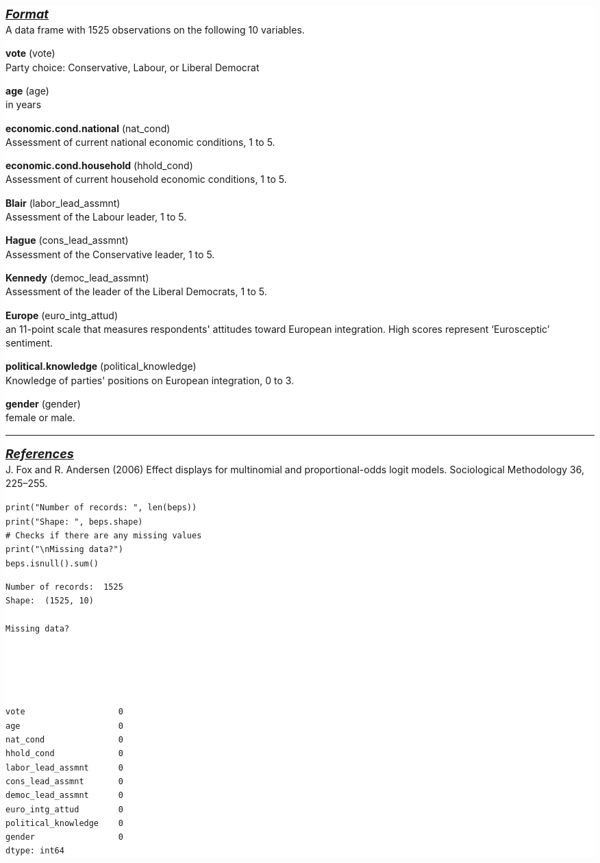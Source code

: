 
<font size = "4"><u>***Format***</u></font>      
A data frame with 1525 observations on the following 10 variables.   

**vote** (vote)   
Party choice: Conservative, Labour, or Liberal Democrat

**age** (age)   
in years

**economic.cond.national** (nat_cond)   
Assessment of current national economic conditions, 1 to 5.

**economic.cond.household** (hhold_cond)   
Assessment of current household economic conditions, 1 to 5.

**Blair** (labor_lead_assmnt)   
Assessment of the Labour leader, 1 to 5.

**Hague** (cons_lead_assmnt)   
Assessment of the Conservative leader, 1 to 5.

**Kennedy** (democ_lead_assmnt)   
Assessment of the leader of the Liberal Democrats, 1 to 5.

**Europe** (euro_intg_attud)   
an 11-point scale that measures respondents' attitudes toward European integration. High scores represent ‘Eurosceptic’ sentiment.

**political.knowledge** (political_knowledge)   
Knowledge of parties' positions on European integration, 0 to 3.

**gender** (gender)   
female or male.

---

<font size = "4"><u>***References***</u></font>   
J. Fox and R. Andersen (2006) Effect displays for multinomial and proportional-odds logit models. Sociological Methodology 36, 225–255.


```
print("Number of records: ", len(beps))
print("Shape: ", beps.shape)
# Checks if there are any missing values
print("\nMissing data?")
beps.isnull().sum()
```

    Number of records:  1525
    Shape:  (1525, 10)
    
    Missing data?





    vote                   0
    age                    0
    nat_cond               0
    hhold_cond             0
    labor_lead_assmnt      0
    cons_lead_assmnt       0
    democ_lead_assmnt      0
    euro_intg_attud        0
    political_knowledge    0
    gender                 0
    dtype: int64
